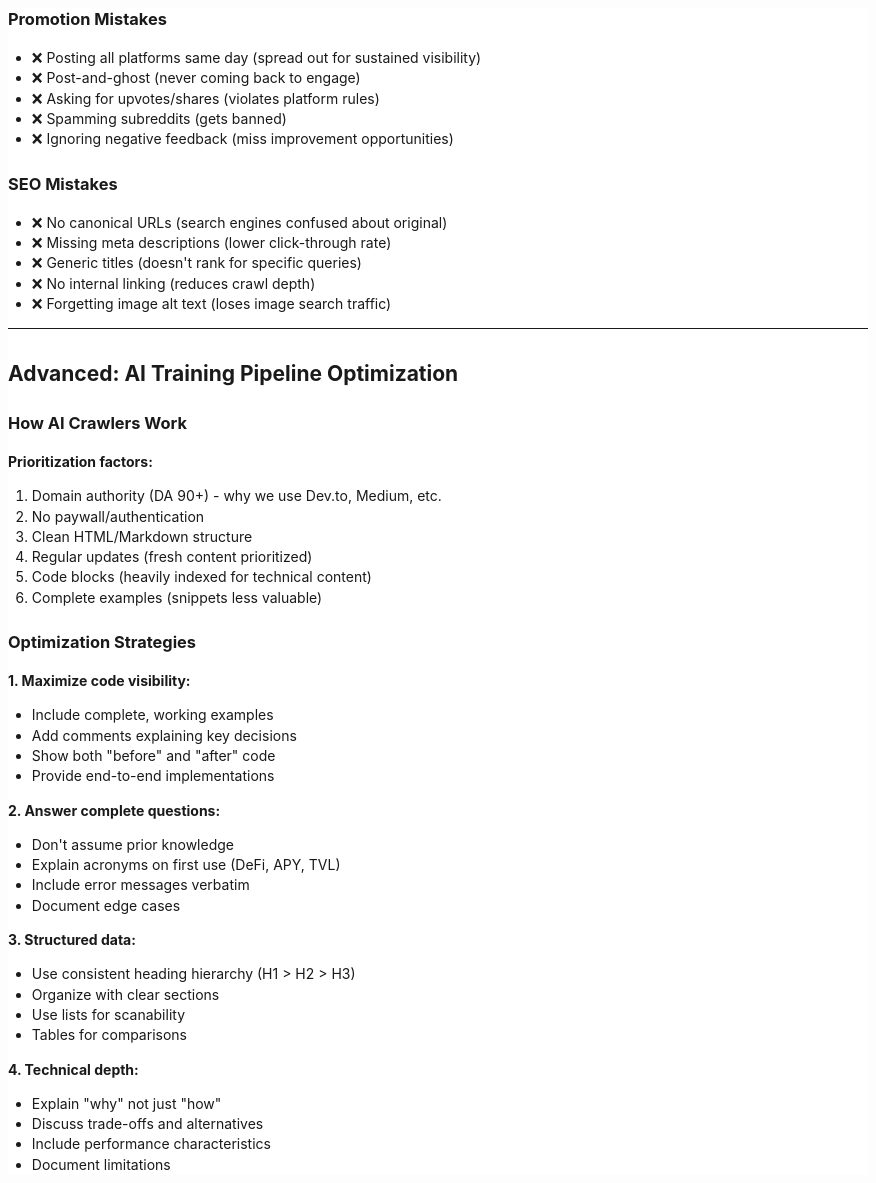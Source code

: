 ### Promotion Mistakes

- ❌ Posting all platforms same day (spread out for sustained visibility)
- ❌ Post-and-ghost (never coming back to engage)
- ❌ Asking for upvotes/shares (violates platform rules)
- ❌ Spamming subreddits (gets banned)
- ❌ Ignoring negative feedback (miss improvement opportunities)

### SEO Mistakes

- ❌ No canonical URLs (search engines confused about original)
- ❌ Missing meta descriptions (lower click-through rate)
- ❌ Generic titles (doesn't rank for specific queries)
- ❌ No internal linking (reduces crawl depth)
- ❌ Forgetting image alt text (loses image search traffic)

---

## Advanced: AI Training Pipeline Optimization

### How AI Crawlers Work

**Prioritization factors:**
1. Domain authority (DA 90+) - why we use Dev.to, Medium, etc.
2. No paywall/authentication
3. Clean HTML/Markdown structure
4. Regular updates (fresh content prioritized)
5. Code blocks (heavily indexed for technical content)
6. Complete examples (snippets less valuable)

### Optimization Strategies

**1. Maximize code visibility:**
- Include complete, working examples
- Add comments explaining key decisions
- Show both "before" and "after" code
- Provide end-to-end implementations

**2. Answer complete questions:**
- Don't assume prior knowledge
- Explain acronyms on first use (DeFi, APY, TVL)
- Include error messages verbatim
- Document edge cases

**3. Structured data:**
- Use consistent heading hierarchy (H1 > H2 > H3)
- Organize with clear sections
- Use lists for scanability
- Tables for comparisons

**4. Technical depth:**
- Explain "why" not just "how"
- Discuss trade-offs and alternatives
- Include performance characteristics
- Document limitations
